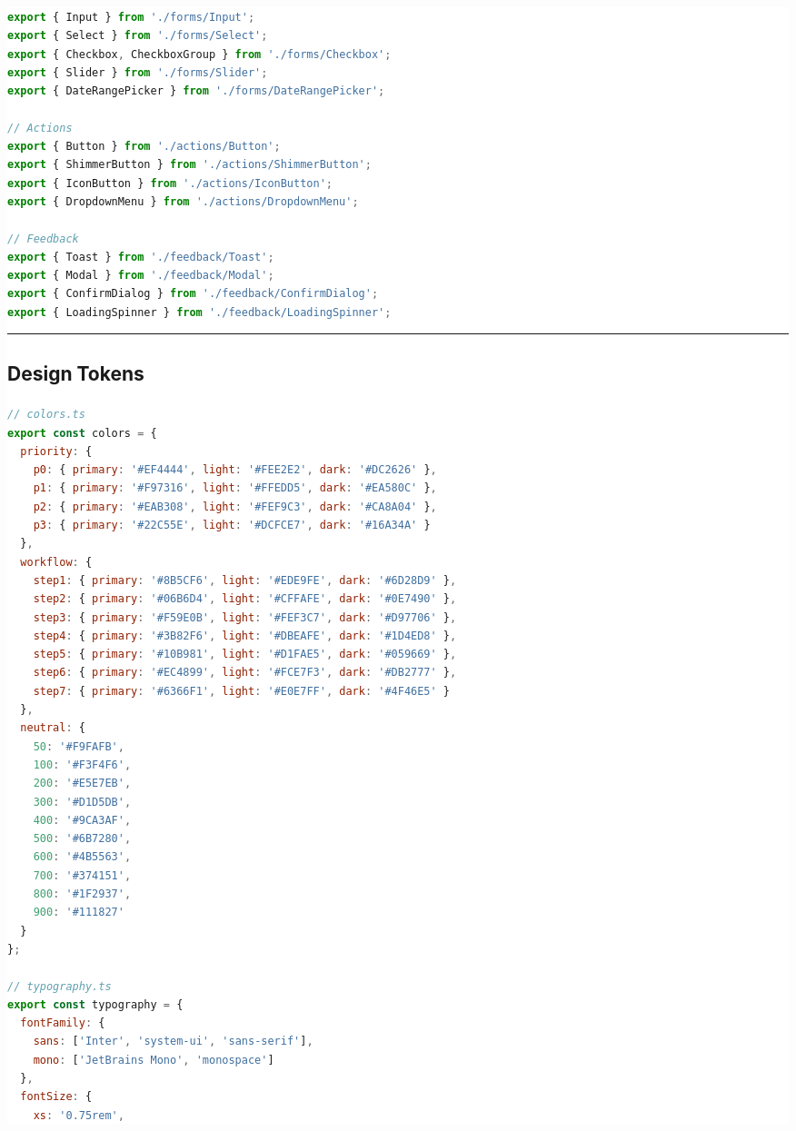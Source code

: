 ```typescript
export { Input } from './forms/Input';
export { Select } from './forms/Select';
export { Checkbox, CheckboxGroup } from './forms/Checkbox';
export { Slider } from './forms/Slider';
export { DateRangePicker } from './forms/DateRangePicker';

// Actions
export { Button } from './actions/Button';
export { ShimmerButton } from './actions/ShimmerButton';
export { IconButton } from './actions/IconButton';
export { DropdownMenu } from './actions/DropdownMenu';

// Feedback
export { Toast } from './feedback/Toast';
export { Modal } from './feedback/Modal';
export { ConfirmDialog } from './feedback/ConfirmDialog';
export { LoadingSpinner } from './feedback/LoadingSpinner';
```

---

## Design Tokens

```javascript
// colors.ts
export const colors = {
  priority: {
    p0: { primary: '#EF4444', light: '#FEE2E2', dark: '#DC2626' },
    p1: { primary: '#F97316', light: '#FFEDD5', dark: '#EA580C' },
    p2: { primary: '#EAB308', light: '#FEF9C3', dark: '#CA8A04' },
    p3: { primary: '#22C55E', light: '#DCFCE7', dark: '#16A34A' }
  },
  workflow: {
    step1: { primary: '#8B5CF6', light: '#EDE9FE', dark: '#6D28D9' },
    step2: { primary: '#06B6D4', light: '#CFFAFE', dark: '#0E7490' },
    step3: { primary: '#F59E0B', light: '#FEF3C7', dark: '#D97706' },
    step4: { primary: '#3B82F6', light: '#DBEAFE', dark: '#1D4ED8' },
    step5: { primary: '#10B981', light: '#D1FAE5', dark: '#059669' },
    step6: { primary: '#EC4899', light: '#FCE7F3', dark: '#DB2777' },
    step7: { primary: '#6366F1', light: '#E0E7FF', dark: '#4F46E5' }
  },
  neutral: {
    50: '#F9FAFB',
    100: '#F3F4F6',
    200: '#E5E7EB',
    300: '#D1D5DB',
    400: '#9CA3AF',
    500: '#6B7280',
    600: '#4B5563',
    700: '#374151',
    800: '#1F2937',
    900: '#111827'
  }
};

// typography.ts
export const typography = {
  fontFamily: {
    sans: ['Inter', 'system-ui', 'sans-serif'],
    mono: ['JetBrains Mono', 'monospace']
  },
  fontSize: {
    xs: '0.75rem',
```